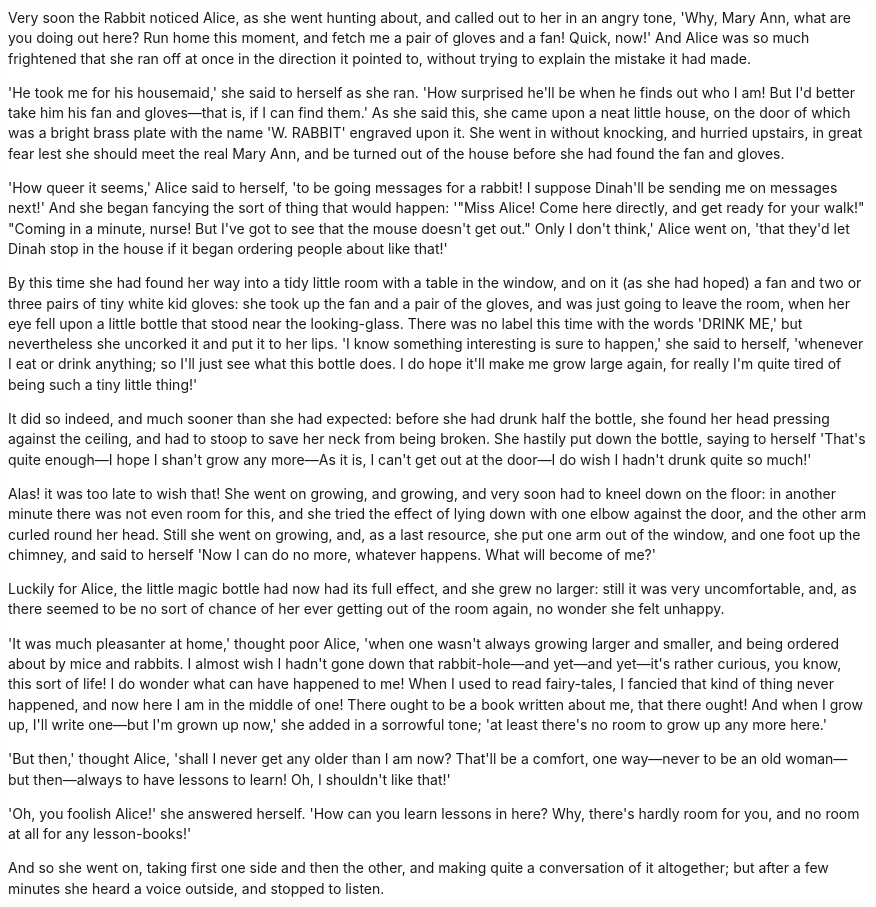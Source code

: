 Very soon the Rabbit noticed Alice, as she went hunting about, and called out to her in an angry tone, 'Why, Mary Ann, what are you doing out here? Run home this moment, and fetch me a pair of gloves and a fan! Quick, now!' And Alice was so much frightened that she ran off at once in the direction it pointed to, without trying to explain the mistake it had made.

'He took me for his housemaid,' she said to herself as she ran. 'How surprised he'll be when he finds out who I am! But I'd better take him his fan and gloves—that is, if I can find them.' As she said this, she came upon a neat little house, on the door of which was a bright brass plate with the name 'W. RABBIT' engraved upon it. She went in without knocking, and hurried upstairs, in great fear lest she should meet the real Mary Ann, and be turned out of the house before she had found the fan and gloves.

'How queer it seems,' Alice said to herself, 'to be going messages for a rabbit! I suppose Dinah'll be sending me on messages next!' And she began fancying the sort of thing that would happen: '"Miss Alice! Come here directly, and get ready for your walk!" "Coming in a minute, nurse! But I've got to see that the mouse doesn't get out." Only I don't think,' Alice went on, 'that they'd let Dinah stop in the house if it began ordering people about like that!'

By this time she had found her way into a tidy little room with a table in the window, and on it (as she had hoped) a fan and two or three pairs of tiny white kid gloves: she took up the fan and a pair of the gloves, and was just going to leave the room, when her eye fell upon a little bottle that stood near the looking-glass. There was no label this time with the words 'DRINK ME,' but nevertheless she uncorked it and put it to her lips. 'I know something interesting is sure to happen,' she said to herself, 'whenever I eat or drink anything; so I'll just see what this bottle does. I do hope it'll make me grow large again, for really I'm quite tired of being such a tiny little thing!'

It did so indeed, and much sooner than she had expected: before she had drunk half the bottle, she found her head pressing against the ceiling, and had to stoop to save her neck from being broken. She hastily put down the bottle, saying to herself 'That's quite enough—I hope I shan't grow any more—As it is, I can't get out at the door—I do wish I hadn't drunk quite so much!'

Alas! it was too late to wish that! She went on growing, and growing, and very soon had to kneel down on the floor: in another minute there was not even room for this, and she tried the effect of lying down with one elbow against the door, and the other arm curled round her head. Still she went on growing, and, as a last resource, she put one arm out of the window, and one foot up the chimney, and said to herself 'Now I can do no more, whatever happens. What will become of me?'

Luckily for Alice, the little magic bottle had now had its full effect, and she grew no larger: still it was very uncomfortable, and, as there seemed to be no sort of chance of her ever getting out of the room again, no wonder she felt unhappy.

'It was much pleasanter at home,' thought poor Alice, 'when one wasn't always growing larger and smaller, and being ordered about by mice and rabbits. I almost wish I hadn't gone down that rabbit-hole—and yet—and yet—it's rather curious, you know, this sort of life! I do wonder what can have happened to me! When I used to read fairy-tales, I fancied that kind of thing never happened, and now here I am in the middle of one! There ought to be a book written about me, that there ought! And when I grow up, I'll write one—but I'm grown up now,' she added in a sorrowful tone; 'at least there's no room to grow up any more here.'

'But then,' thought Alice, 'shall I never get any older than I am now? That'll be a comfort, one way—never to be an old woman—but then—always to have lessons to learn! Oh, I shouldn't like that!'

'Oh, you foolish Alice!' she answered herself. 'How can you learn lessons in here? Why, there's hardly room for you, and no room at all for any lesson-books!'

And so she went on, taking first one side and then the other, and making quite a conversation of it altogether; but after a few minutes she heard a voice outside, and stopped to listen.
